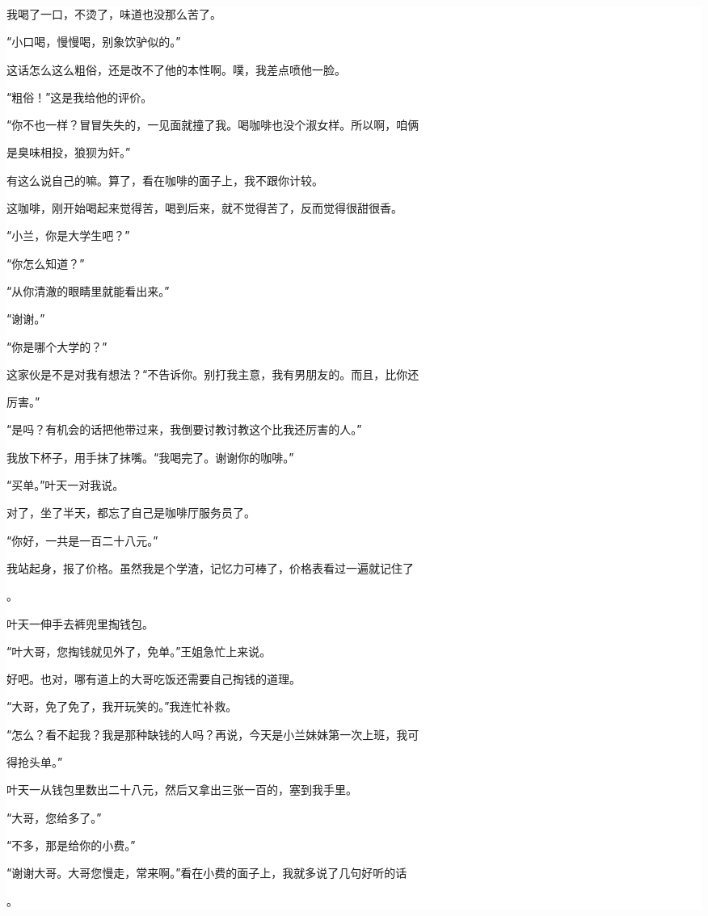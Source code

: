 我喝了一口，不烫了，味道也没那么苦了。

“小口喝，慢慢喝，别象饮驴似的。”

这话怎么这么粗俗，还是改不了他的本性啊。噗，我差点喷他一脸。

“粗俗！”这是我给他的评价。

“你不也一样？冒冒失失的，一见面就撞了我。喝咖啡也没个淑女样。所以啊，咱俩

是臭味相投，狼狈为奸。”

有这么说自己的嘛。算了，看在咖啡的面子上，我不跟你计较。

这咖啡，刚开始喝起来觉得苦，喝到后来，就不觉得苦了，反而觉得很甜很香。

“小兰，你是大学生吧？”

“你怎么知道？”

“从你清澈的眼睛里就能看出来。”

“谢谢。”

“你是哪个大学的？”

这家伙是不是对我有想法？“不告诉你。别打我主意，我有男朋友的。而且，比你还

厉害。”

“是吗？有机会的话把他带过来，我倒要讨教讨教这个比我还厉害的人。”

我放下杯子，用手抹了抹嘴。“我喝完了。谢谢你的咖啡。”

“买单。”叶天一对我说。

对了，坐了半天，都忘了自己是咖啡厅服务员了。

“你好，一共是一百二十八元。”

我站起身，报了价格。虽然我是个学渣，记忆力可棒了，价格表看过一遍就记住了

。

叶天一伸手去裤兜里掏钱包。

“叶大哥，您掏钱就见外了，免单。”王姐急忙上来说。

好吧。也对，哪有道上的大哥吃饭还需要自己掏钱的道理。

“大哥，免了免了，我开玩笑的。”我连忙补救。

“怎么？看不起我？我是那种缺钱的人吗？再说，今天是小兰妹妹第一次上班，我可

得抢头单。”

叶天一从钱包里数出二十八元，然后又拿出三张一百的，塞到我手里。

“大哥，您给多了。”

“不多，那是给你的小费。”

“谢谢大哥。大哥您慢走，常来啊。”看在小费的面子上，我就多说了几句好听的话

。
